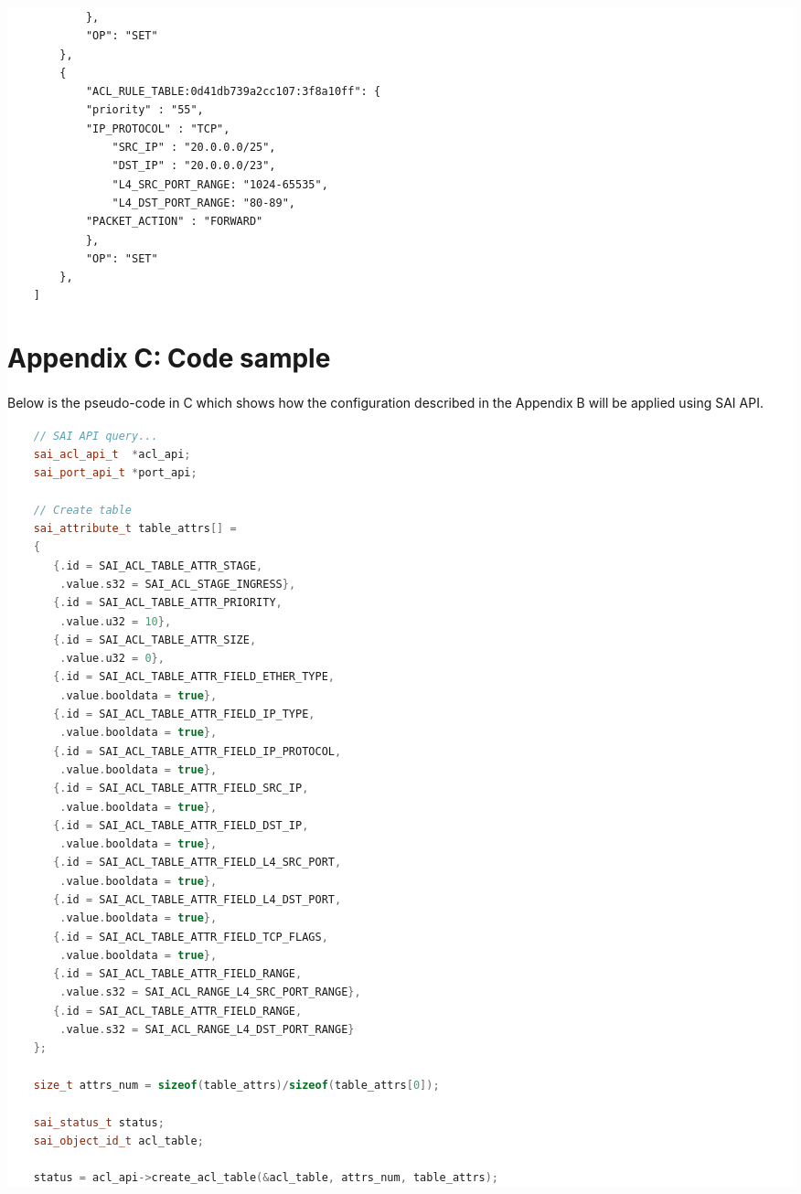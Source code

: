 ```
	        },
	        "OP": "SET"
	    },
	    {
	        "ACL_RULE_TABLE:0d41db739a2cc107:3f8a10ff": {
			"priority" : "55",
			"IP_PROTOCOL" : "TCP",
	            "SRC_IP" : "20.0.0.0/25",
	            "DST_IP" : "20.0.0.0/23",
	            "L4_SRC_PORT_RANGE: "1024-65535",
	            "L4_DST_PORT_RANGE: "80-89",
			"PACKET_ACTION" : "FORWARD"
	        },
	        "OP": "SET"
	    },
	]
```
# Appendix C: Code sample
Below is the pseudo-code in C which shows how the configuration described in the Appendix B will be applied using SAI API.
```c++
	// SAI API query...
	sai_acl_api_t  *acl_api;
	sai_port_api_t *port_api;
		
	// Create table
	sai_attribute_t table_attrs[] =
	{
	   {.id = SAI_ACL_TABLE_ATTR_STAGE,
	    .value.s32 = SAI_ACL_STAGE_INGRESS},
	   {.id = SAI_ACL_TABLE_ATTR_PRIORITY,
	    .value.u32 = 10},
	   {.id = SAI_ACL_TABLE_ATTR_SIZE, 
	    .value.u32 = 0},
	   {.id = SAI_ACL_TABLE_ATTR_FIELD_ETHER_TYPE,
	    .value.booldata = true},
	   {.id = SAI_ACL_TABLE_ATTR_FIELD_IP_TYPE, 
	    .value.booldata = true},
	   {.id = SAI_ACL_TABLE_ATTR_FIELD_IP_PROTOCOL, 
	    .value.booldata = true},
	   {.id = SAI_ACL_TABLE_ATTR_FIELD_SRC_IP, 
	    .value.booldata = true},
	   {.id = SAI_ACL_TABLE_ATTR_FIELD_DST_IP, 
	    .value.booldata = true},
	   {.id = SAI_ACL_TABLE_ATTR_FIELD_L4_SRC_PORT, 
	    .value.booldata = true},
	   {.id = SAI_ACL_TABLE_ATTR_FIELD_L4_DST_PORT, 
	    .value.booldata = true},
	   {.id = SAI_ACL_TABLE_ATTR_FIELD_TCP_FLAGS, 
	    .value.booldata = true},
	   {.id = SAI_ACL_TABLE_ATTR_FIELD_RANGE, 
	    .value.s32 = SAI_ACL_RANGE_L4_SRC_PORT_RANGE},
	   {.id = SAI_ACL_TABLE_ATTR_FIELD_RANGE, 
	    .value.s32 = SAI_ACL_RANGE_L4_DST_PORT_RANGE}
	};
	
	size_t attrs_num = sizeof(table_attrs)/sizeof(table_attrs[0]);
	
	sai_status_t status;
	sai_object_id_t acl_table;
	
	status = acl_api->create_acl_table(&acl_table, attrs_num, table_attrs);
```
